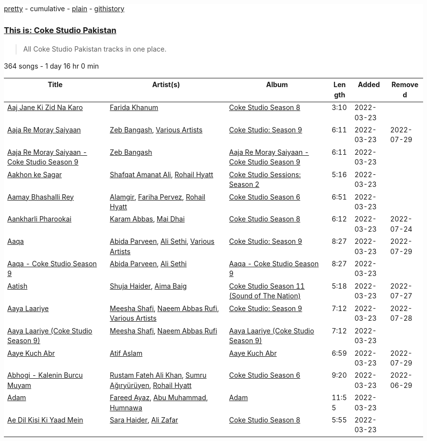 [pretty](/playlists/pretty/37i9dQZF1DX8D7KQ5MCl7U.md) - cumulative - [plain](/playlists/plain/37i9dQZF1DX8D7KQ5MCl7U) - [githistory](https://github.githistory.xyz/mackorone/spotify-playlist-archive/blob/main/playlists/plain/37i9dQZF1DX8D7KQ5MCl7U)

### [This is: Coke Studio Pakistan](https://open.spotify.com/playlist/37i9dQZF1DX8D7KQ5MCl7U)

> All Coke Studio Pakistan tracks in one place.

364 songs - 1 day 16 hr 0 min

| Title | Artist(s) | Album | Length | Added | Removed |
|---|---|---|---|---|---|
| [Aaj Jane Ki Zid Na Karo](https://open.spotify.com/track/6XFGKGOjlwXWm12DHV1CWc) | [Farida Khanum](https://open.spotify.com/artist/07g02xbfLHmRdZaz5NAWru) | [Coke Studio Season 8](https://open.spotify.com/album/2CRqrw12XjBt4z9LI5LhH7) | 3:10 | 2022-03-23 |  |
| [Aaja Re Moray Saiyaan](https://open.spotify.com/track/3wjQwlJmQDFMliIHmG4vFh) | [Zeb Bangash](https://open.spotify.com/artist/0QuAJhN4N4LgXtdU3yUS24), [Various Artists](https://open.spotify.com/artist/0LyfQWJT6nXafLPZqxe9Of) | [Coke Studio: Season 9](https://open.spotify.com/album/1BFQiBnV2cxrw1WFsabMcL) | 6:11 | 2022-03-23 | 2022-07-29 |
| [Aaja Re Moray Saiyaan \- Coke Studio Season 9](https://open.spotify.com/track/5JaOyrzQYh99yEcpVxax3W) | [Zeb Bangash](https://open.spotify.com/artist/0QuAJhN4N4LgXtdU3yUS24) | [Aaja Re Moray Saiyaan \- Coke Studio Season 9](https://open.spotify.com/album/66FpqKDV4u9fSqULStyBkU) | 6:11 | 2022-03-23 |  |
| [Aakhon ke Sagar](https://open.spotify.com/track/6vwDylCMJ5yP26iG5oXlIC) | [Shafqat Amanat Ali](https://open.spotify.com/artist/5SuRAj1A9FEHj5NxS86YAm), [Rohail Hyatt](https://open.spotify.com/artist/2coWJ1vqnp7z8eh0Vd5gPl) | [Coke Studio Sessions: Season 2](https://open.spotify.com/album/1W9cr6LNkNTfX5YKBOGFMu) | 5:16 | 2022-03-23 |  |
| [Aamay Bhashalli Rey](https://open.spotify.com/track/3idvKaOqm1YSswoaIDTbDJ) | [Alamgir](https://open.spotify.com/artist/6BJja7GswWXFeUq4X0atpf), [Fariha Pervez](https://open.spotify.com/artist/76zo0c28umB2V9unPHhyKd), [Rohail Hyatt](https://open.spotify.com/artist/2coWJ1vqnp7z8eh0Vd5gPl) | [Coke Studio Season 6](https://open.spotify.com/album/1zJtqhpXJiqVBOP91oM0Ky) | 6:51 | 2022-03-23 |  |
| [Aankharli Pharookai](https://open.spotify.com/track/5CDPRFMf6tAWMHfDY0tUv9) | [Karam Abbas](https://open.spotify.com/artist/73JkgWmqytdG1D2y8pnN9g), [Mai Dhai](https://open.spotify.com/artist/2bhqzypxtk5TJRHZLZMJ4u) | [Coke Studio Season 8](https://open.spotify.com/album/2CRqrw12XjBt4z9LI5LhH7) | 6:12 | 2022-03-23 | 2022-07-24 |
| [Aaqa](https://open.spotify.com/track/57NE6qOSPxGVRy5B4ZL6SK) | [Abida Parveen](https://open.spotify.com/artist/4EkSOXM6psqNE4w6j0tEEl), [Ali Sethi](https://open.spotify.com/artist/3NegWDGp038A3FIi3gSYzl), [Various Artists](https://open.spotify.com/artist/0LyfQWJT6nXafLPZqxe9Of) | [Coke Studio: Season 9](https://open.spotify.com/album/1BFQiBnV2cxrw1WFsabMcL) | 8:27 | 2022-03-23 | 2022-07-29 |
| [Aaqa \- Coke Studio Season 9](https://open.spotify.com/track/7ullpqaNSeTxBObPH8djXd) | [Abida Parveen](https://open.spotify.com/artist/4EkSOXM6psqNE4w6j0tEEl), [Ali Sethi](https://open.spotify.com/artist/3NegWDGp038A3FIi3gSYzl) | [Aaqa \- Coke Studio Season 9](https://open.spotify.com/album/6A5WZRxOF5DGX7RRWADhYl) | 8:27 | 2022-03-23 |  |
| [Aatish](https://open.spotify.com/track/4E38pvEWjMyQYzA6pHMteH) | [Shuja Haider](https://open.spotify.com/artist/5efKihafekkUH7UjW5XUPt), [Aima Baig](https://open.spotify.com/artist/2MNI4W0Pblx8NF4WvutxgA) | [Coke Studio Season 11 \(Sound of The Nation\)](https://open.spotify.com/album/0NKhQH2b1GwucaMqnzfZri) | 5:18 | 2022-03-23 | 2022-07-27 |
| [Aaya Laariye](https://open.spotify.com/track/3AwPmvABmAc0iVuH49UOi8) | [Meesha Shafi](https://open.spotify.com/artist/6gWwKC0laX7pTPjNgrwvQR), [Naeem Abbas Rufi](https://open.spotify.com/artist/47xe2IGE9DzGXpsFVvmXaF), [Various Artists](https://open.spotify.com/artist/0LyfQWJT6nXafLPZqxe9Of) | [Coke Studio: Season 9](https://open.spotify.com/album/1BFQiBnV2cxrw1WFsabMcL) | 7:12 | 2022-03-23 | 2022-07-28 |
| [Aaya Laariye \(Coke Studio Season 9\)](https://open.spotify.com/track/3mdWh20oySW08m75NxSC51) | [Meesha Shafi](https://open.spotify.com/artist/6gWwKC0laX7pTPjNgrwvQR), [Naeem Abbas Rufi](https://open.spotify.com/artist/47xe2IGE9DzGXpsFVvmXaF) | [Aaya Laariye \(Coke Studio Season 9\)](https://open.spotify.com/album/53Itk6l9qzgKvvTBopDjhi) | 7:12 | 2022-03-23 |  |
| [Aaye Kuch Abr](https://open.spotify.com/track/5hyOxEwLAoeIBMtMkOyQE5) | [Atif Aslam](https://open.spotify.com/artist/2oSONSC9zQ4UonDKnLqksx) | [Aaye Kuch Abr](https://open.spotify.com/album/0C1lYODJwVYGKUXNJVLwmo) | 6:59 | 2022-03-23 | 2022-07-29 |
| [Abhogi \- Kalenin Burcu Muyam](https://open.spotify.com/track/4zjVbf4H82fQHTCgmTIwbO) | [Rustam Fateh Ali Khan](https://open.spotify.com/artist/5y7ZShTGMJKO6DAVHKx06l), [Sumru Ağıryürüyen](https://open.spotify.com/artist/6EFwvy9g5Yn2PjyER2Eafs), [Rohail Hyatt](https://open.spotify.com/artist/2coWJ1vqnp7z8eh0Vd5gPl) | [Coke Studio Season 6](https://open.spotify.com/album/1zJtqhpXJiqVBOP91oM0Ky) | 9:20 | 2022-03-23 | 2022-06-29 |
| [Adam](https://open.spotify.com/track/6IlgL3ebWCHoYiTqYqkpBB) | [Fareed Ayaz](https://open.spotify.com/artist/5lIl1FQ31sT1c3ddy21AK2), [Abu Muhammad](https://open.spotify.com/artist/0aJXsjLXlFqvT1vvB6xDYf), [Humnawa](https://open.spotify.com/artist/4SvX6wv1EaF7d9dSHCCICQ) | [Adam](https://open.spotify.com/album/2deIHXwcBLdZYMfUD6PoVs) | 11:55 | 2022-03-23 |  |
| [Ae Dil Kisi Ki Yaad Mein](https://open.spotify.com/track/335kskxwq8xBigEXYBQ61e) | [Sara Haider](https://open.spotify.com/artist/6wbQXgl1sCmZncfcmdctDB), [Ali Zafar](https://open.spotify.com/artist/3cKNppGLfcxdt9CtoHEZmQ) | [Coke Studio Season 8](https://open.spotify.com/album/2CRqrw12XjBt4z9LI5LhH7) | 5:55 | 2022-03-23 |  |